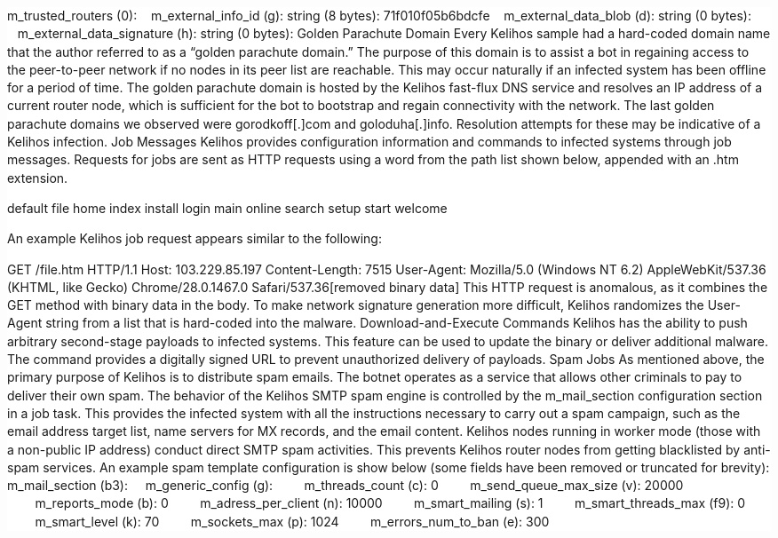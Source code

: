 m_trusted_routers (0):
   m_external_info_id (g): string (8 bytes): 71f010f05b6bdcfe
    m_external_data_blob (d): string (0 bytes):
    m_external_data_signature (h): string (0 bytes):
Golden Parachute Domain
Every Kelihos sample had a hard-coded domain name that the author referred to as a “golden parachute domain.” The purpose of this domain is to assist a bot in regaining access to the peer-to-peer network if no nodes in its peer list are reachable. This may occur naturally if an infected system has been offline for a period of time. The golden parachute domain is hosted by the Kelihos fast-flux DNS service and resolves an IP address of a current router node, which is sufficient for the bot to bootstrap and regain connectivity with the network. The last golden parachute domains we observed were gorodkoff[.]com and goloduha[.]info. Resolution attempts for these may be indicative of a Kelihos infection.
Job Messages
Kelihos provides configuration information and commands to infected systems through job messages. Requests for jobs are sent as HTTP requests using a word from the path list shown below, appended with an .htm extension.

default
file
home
index
install
login
main
online
search
setup
start
welcome

An example Kelihos job request appears similar to the following:

GET /file.htm HTTP/1.1
Host: 103.229.85.197
Content-Length: 7515
User-Agent: Mozilla/5.0 (Windows NT 6.2) AppleWebKit/537.36 (KHTML, like Gecko) Chrome/28.0.1467.0 Safari/537.36[removed binary data]
This HTTP request is anomalous, as it combines the GET method with binary data in the body. To make network signature generation more difficult, Kelihos randomizes the User-Agent string from a list that is hard-coded into the malware.
Download-and-Execute Commands
Kelihos has the ability to push arbitrary second-stage payloads to infected systems. This feature can be used to update the binary or deliver additional malware. The command provides a digitally signed URL to prevent unauthorized delivery of payloads.
Spam Jobs
As mentioned above, the primary purpose of Kelihos is to distribute spam emails. The botnet operates as a service that allows other criminals to pay to deliver their own spam. The behavior of the Kelihos SMTP spam engine is controlled by the m_mail_section configuration section in a job task. This provides the infected system with all the instructions necessary to carry out a spam campaign, such as the email address target list, name servers for MX records, and the email content. Kelihos nodes running in worker mode (those with a non-public IP address) conduct direct SMTP spam activities. This prevents Kelihos router nodes from getting blacklisted by anti-spam services. An example spam template configuration is show below (some fields have been removed or truncated for brevity):
m_mail_section (b3):
    m_generic_config (g):
        m_threads_count (c): 0
        m_send_queue_max_size (v): 20000
        m_reports_mode (b): 0
        m_adress_per_client (n): 10000
        m_smart_mailing (s): 1
        m_smart_threads_max (f9): 0
        m_smart_level (k): 70
        m_sockets_max (p): 1024
        m_errors_num_to_ban (e): 300